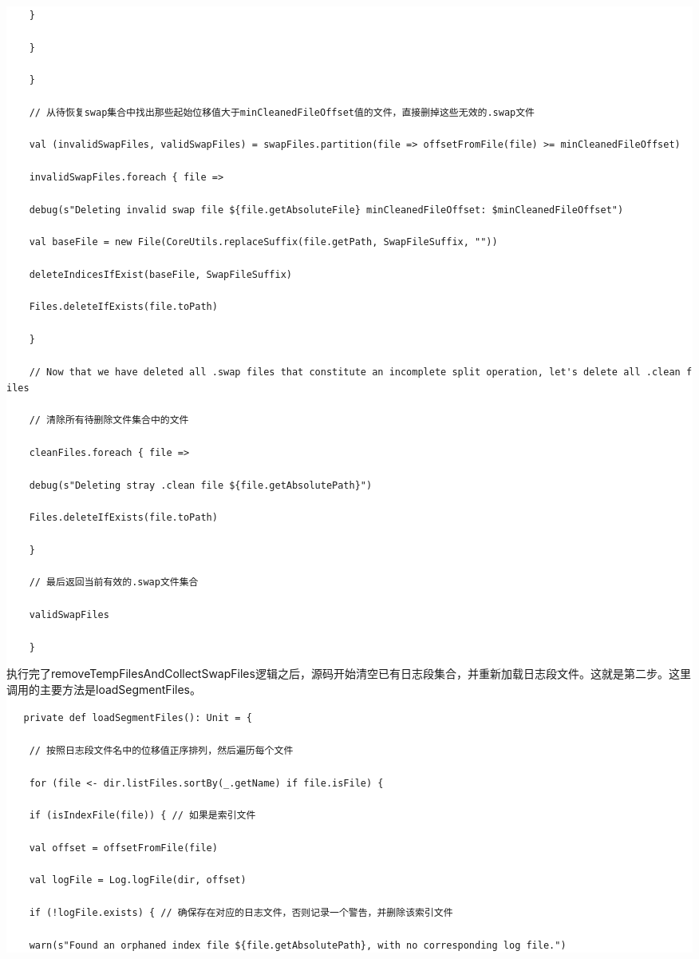 ```
    }

    }

    }

    // 从待恢复swap集合中找出那些起始位移值大于minCleanedFileOffset值的文件，直接删掉这些无效的.swap文件

    val (invalidSwapFiles, validSwapFiles) = swapFiles.partition(file => offsetFromFile(file) >= minCleanedFileOffset)

    invalidSwapFiles.foreach { file =>

    debug(s"Deleting invalid swap file ${file.getAbsoluteFile} minCleanedFileOffset: $minCleanedFileOffset")

    val baseFile = new File(CoreUtils.replaceSuffix(file.getPath, SwapFileSuffix, ""))

    deleteIndicesIfExist(baseFile, SwapFileSuffix)

    Files.deleteIfExists(file.toPath)

    }

    // Now that we have deleted all .swap files that constitute an incomplete split operation, let's delete all .clean files

    // 清除所有待删除文件集合中的文件

    cleanFiles.foreach { file =>

    debug(s"Deleting stray .clean file ${file.getAbsolutePath}")

    Files.deleteIfExists(file.toPath)

    }

    // 最后返回当前有效的.swap文件集合

    validSwapFiles

    }

```

执行完了removeTempFilesAndCollectSwapFiles逻辑之后，源码开始清空已有日志段集合，并重新加载日志段文件。这就是第二步。这里调用的主要方法是loadSegmentFiles。

```
   private def loadSegmentFiles(): Unit = {

    // 按照日志段文件名中的位移值正序排列，然后遍历每个文件

    for (file <- dir.listFiles.sortBy(_.getName) if file.isFile) {

    if (isIndexFile(file)) { // 如果是索引文件

    val offset = offsetFromFile(file)

    val logFile = Log.logFile(dir, offset)

    if (!logFile.exists) { // 确保存在对应的日志文件，否则记录一个警告，并删除该索引文件

    warn(s"Found an orphaned index file ${file.getAbsolutePath}, with no corresponding log file.")
```